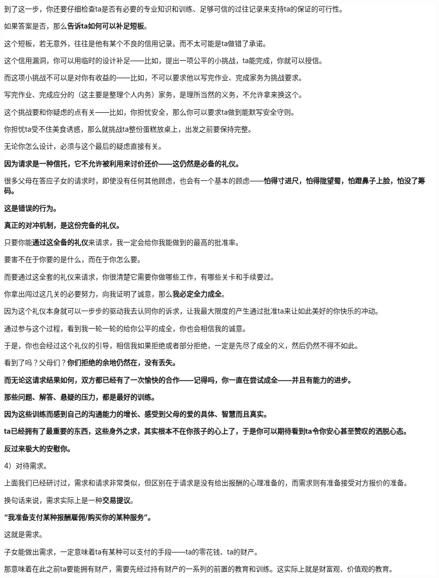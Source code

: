 到了这一步，你还要仔细检查ta是否有必要的专业知识和训练、足够可信的过往记录来支持ta的保证的可行性。

如果答案是否，那么**告诉ta如何可以补足短板**。

这个短板，若无意外，往往是他有某个不良的信用记录。而不太可能是ta做错了承诺。

这个信用漏洞，你可以用临时的设计补足——比如，提出一项公平的小挑战，ta能完成，你就可以授信。

而这项小挑战不可以是对你有收益的——比如，不可以要求他以写完作业、完成家务为挑战要求。

写完作业、完成应分的（这主要是整理个人内务）家务，是理所当然的义务，不允许拿来换这个。

这个挑战要和你疑虑的点有关——比如，你担忧安全，那么你可以要求ta做到能默写安全守则。

你担忧ta受不住美食诱惑，那么就挑战ta整份蛋糕放桌上，出发之前要保持完整。

无论你怎么设计，必须与这个最后的疑虑直接有关。

**因为请求是一种信托，它不允许被利用来讨价还价——这仍然是必备的礼仪。**

很多父母在答应子女的请求时，即使没有任何其他顾虑，也会有一个基本的顾虑——**怕得寸进尺，怕得陇望蜀，怕蹬鼻子上脸，怕没了筹码。**

**这是错误的行为。**

**真正的对冲机制，是这份完备的礼仪。**

只要你能**通过这全备的礼仪**来请求，我一定会给你我能做到的最高的批准率。

要害不在于你要的是什么，而在于你怎么要。

而要通过这全套的礼仪来请求，你很清楚它需要你做哪些工作，有哪些关卡和手续要过。

你拿出闯过这几关的必要努力，向我证明了诚意，那么**我必定全力成全**。

因为这个礼仪本身就可以一步步的驱动我去认同你的诉求，让我最大限度的产生通过批准ta来让如此美好的你快乐的冲动。

通过参与这个过程，看到我一轮一轮的给你公平的成全，你也会相信我的诚意。

于是，你也会经过这个礼仪的引导，相信我如果拒绝或者部分拒绝，一定是先尽了成全的义，然后仍然不得不如此。

看到了吗？父母们？**你们拒绝的余地仍然在，没有丢失。**

**而无论这请求结果如何，双方都已经有了一次愉快的合作——记得吗，你一直在尝试成全——并且有能力的进步。**

**那些问题、解答、悬疑的压力，都是最好的训练。**

**因为这些训练而感到自己的沟通能力的增长、感受到父母的爱的具体、智慧而且真实。**

**ta已经拥有了最重要的东西，这些身外之求，其实根本不在你孩子的心上了，于是你可以期待看到ta令你安心甚至赞叹的洒脱心态。**

**反过来极大的安慰你。**

4）对待需求。

上面我们已经研讨过，需求和请求非常类似，但区别在于请求是没有给出报酬的心理准备的，而需求则有准备接受对方报价的准备。

换句话来说，需求实际上是一种**交易提议**。

**“我准备支付某种报酬雇佣/购买你的某种服务”。**

这就是需求。

子女能做出需求，一定意味着ta有某种可以支付的手段——ta的零花钱、ta的财产。

那意味着在此之前ta要能拥有财产，需要先经过持有财产的一系列的前置的教育和训练。这实际上就是财富观、价值观的教育。

